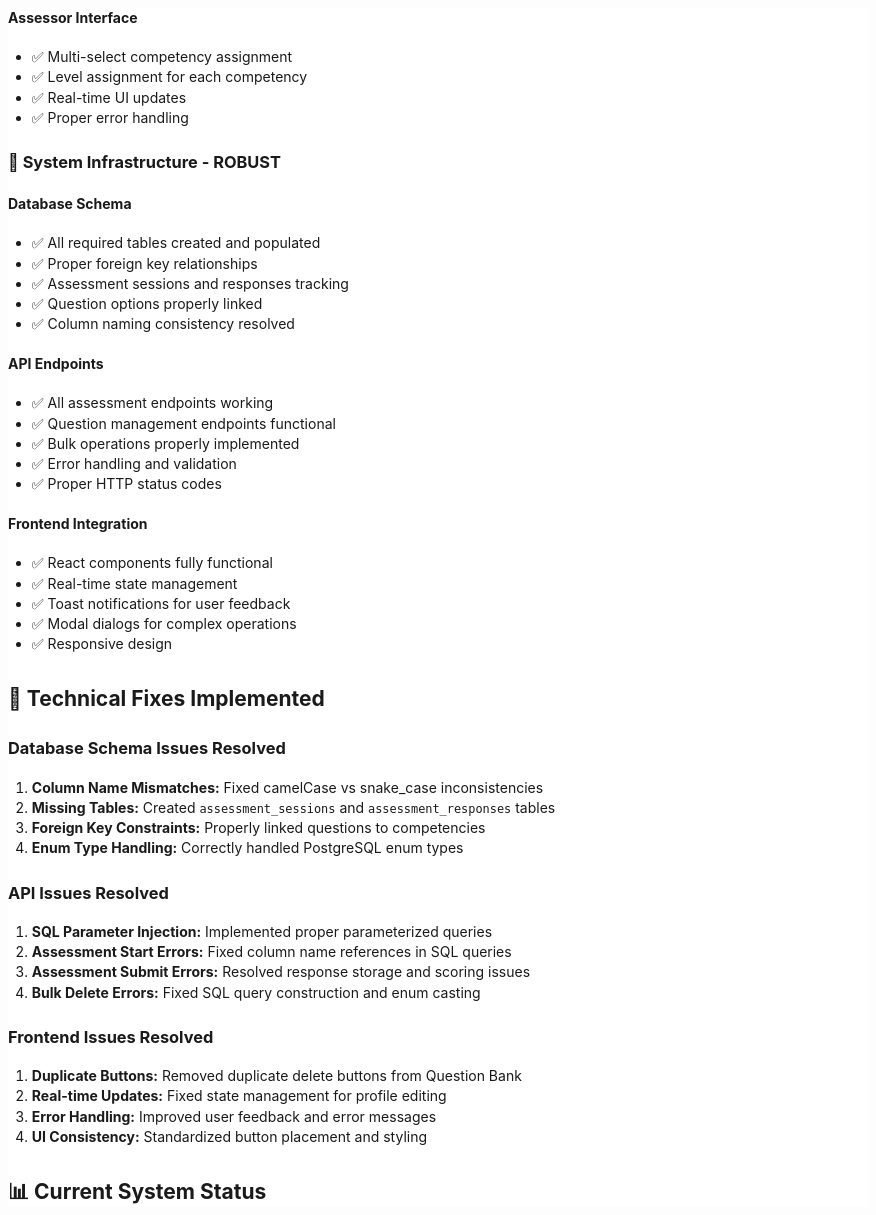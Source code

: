 #### **Assessor Interface**
- ✅ Multi-select competency assignment
- ✅ Level assignment for each competency
- ✅ Real-time UI updates
- ✅ Proper error handling

### 🔧 **System Infrastructure - ROBUST**

#### **Database Schema**
- ✅ All required tables created and populated
- ✅ Proper foreign key relationships
- ✅ Assessment sessions and responses tracking
- ✅ Question options properly linked
- ✅ Column naming consistency resolved

#### **API Endpoints**
- ✅ All assessment endpoints working
- ✅ Question management endpoints functional
- ✅ Bulk operations properly implemented
- ✅ Error handling and validation
- ✅ Proper HTTP status codes

#### **Frontend Integration**
- ✅ React components fully functional
- ✅ Real-time state management
- ✅ Toast notifications for user feedback
- ✅ Modal dialogs for complex operations
- ✅ Responsive design

## 🔧 **Technical Fixes Implemented**

### **Database Schema Issues Resolved**
1. **Column Name Mismatches:** Fixed camelCase vs snake_case inconsistencies
2. **Missing Tables:** Created `assessment_sessions` and `assessment_responses` tables
3. **Foreign Key Constraints:** Properly linked questions to competencies
4. **Enum Type Handling:** Correctly handled PostgreSQL enum types

### **API Issues Resolved**
1. **SQL Parameter Injection:** Implemented proper parameterized queries
2. **Assessment Start Errors:** Fixed column name references in SQL queries
3. **Assessment Submit Errors:** Resolved response storage and scoring issues
4. **Bulk Delete Errors:** Fixed SQL query construction and enum casting

### **Frontend Issues Resolved**
1. **Duplicate Buttons:** Removed duplicate delete buttons from Question Bank
2. **Real-time Updates:** Fixed state management for profile editing
3. **Error Handling:** Improved user feedback and error messages
4. **UI Consistency:** Standardized button placement and styling

## 📊 **Current System Status**
